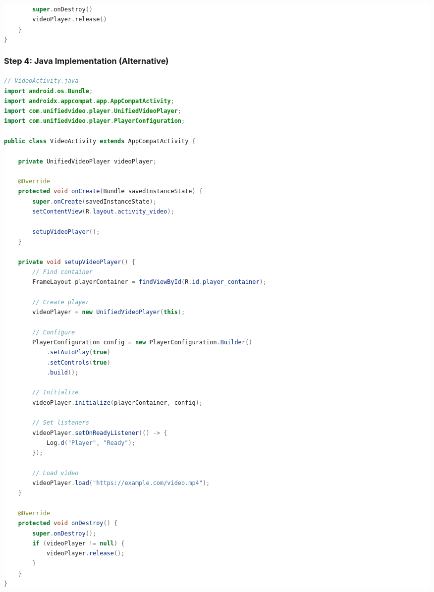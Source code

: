 ```kotlin
        super.onDestroy()
        videoPlayer.release()
    }
}
```

### Step 4: Java Implementation (Alternative)
```java
// VideoActivity.java
import android.os.Bundle;
import androidx.appcompat.app.AppCompatActivity;
import com.unifiedvideo.player.UnifiedVideoPlayer;
import com.unifiedvideo.player.PlayerConfiguration;

public class VideoActivity extends AppCompatActivity {
    
    private UnifiedVideoPlayer videoPlayer;
    
    @Override
    protected void onCreate(Bundle savedInstanceState) {
        super.onCreate(savedInstanceState);
        setContentView(R.layout.activity_video);
        
        setupVideoPlayer();
    }
    
    private void setupVideoPlayer() {
        // Find container
        FrameLayout playerContainer = findViewById(R.id.player_container);
        
        // Create player
        videoPlayer = new UnifiedVideoPlayer(this);
        
        // Configure
        PlayerConfiguration config = new PlayerConfiguration.Builder()
            .setAutoPlay(true)
            .setControls(true)
            .build();
        
        // Initialize
        videoPlayer.initialize(playerContainer, config);
        
        // Set listeners
        videoPlayer.setOnReadyListener(() -> {
            Log.d("Player", "Ready");
        });
        
        // Load video
        videoPlayer.load("https://example.com/video.mp4");
    }
    
    @Override
    protected void onDestroy() {
        super.onDestroy();
        if (videoPlayer != null) {
            videoPlayer.release();
        }
    }
}
```
